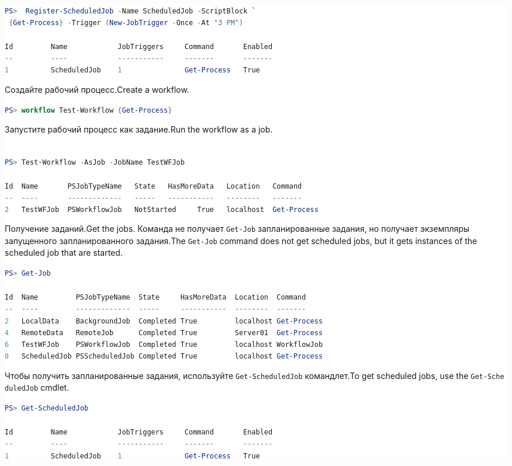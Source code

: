 ```powershell
PS>  Register-ScheduledJob -Name ScheduledJob -ScriptBlock `
 {Get-Process} -Trigger (New-JobTrigger -Once -At "3 PM")

Id         Name            JobTriggers     Command       Enabled
--         ----            -----------     -------       -------
1          ScheduledJob    1               Get-Process   True
```

<span data-ttu-id="f1811-219">Создайте рабочий процесс.</span><span class="sxs-lookup"><span data-stu-id="f1811-219">Create a workflow.</span></span>

```powershell
PS> workflow Test-Workflow {Get-Process}
```

<span data-ttu-id="f1811-220">Запустите рабочий процесс как задание.</span><span class="sxs-lookup"><span data-stu-id="f1811-220">Run the workflow as a job.</span></span>

```powershell

PS> Test-Workflow -AsJob -JobName TestWFJob

Id  Name       PSJobTypeName   State   HasMoreData   Location   Command
--  ----       -------------   -----   -----------   --------   -------
2   TestWFJob  PSWorkflowJob   NotStarted     True   localhost  Get-Process
```

<span data-ttu-id="f1811-221">Получение заданий.</span><span class="sxs-lookup"><span data-stu-id="f1811-221">Get the jobs.</span></span> <span data-ttu-id="f1811-222">Команда не получает `Get-Job` запланированные задания, но получает экземпляры запущенного запланированного задания.</span><span class="sxs-lookup"><span data-stu-id="f1811-222">The `Get-Job` command does not get scheduled jobs, but it gets instances of the scheduled job that are started.</span></span>

```powershell
PS> Get-Job

Id  Name         PSJobTypeName  State     HasMoreData  Location  Command
--  ----         -------------  -----     -----------  --------  -------
2   LocalData    BackgroundJob  Completed True         localhost Get-Process
4   RemoteData   RemoteJob      Completed True         Server01  Get-Process
6   TestWFJob    PSWorkflowJob  Completed True         localhost WorkflowJob
8   ScheduledJob PSScheduledJob Completed True         localhost Get-Process
```

<span data-ttu-id="f1811-223">Чтобы получить запланированные задания, используйте `Get-ScheduledJob` командлет.</span><span class="sxs-lookup"><span data-stu-id="f1811-223">To get scheduled jobs, use the `Get-ScheduledJob` cmdlet.</span></span>

```powershell
PS> Get-ScheduledJob

Id         Name            JobTriggers     Command       Enabled
--         ----            -----------     -------       -------
1          ScheduledJob    1               Get-Process   True
```
